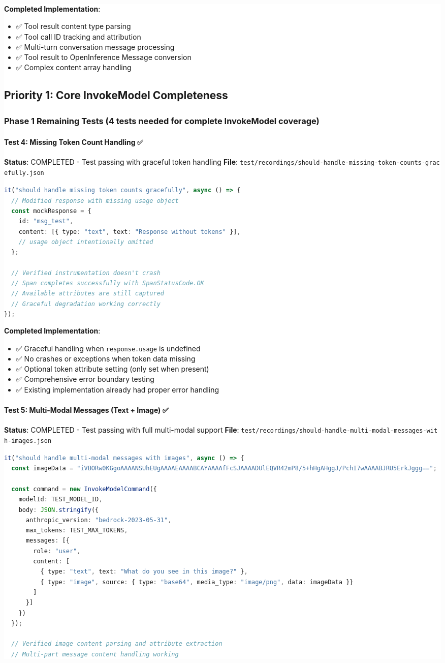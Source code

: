 **Completed Implementation**:
- ✅ Tool result content type parsing
- ✅ Tool call ID tracking and attribution  
- ✅ Multi-turn conversation message processing
- ✅ Tool result to OpenInference Message conversion
- ✅ Complex content array handling

## Priority 1: Core InvokeModel Completeness

### Phase 1 Remaining Tests (4 tests needed for complete InvokeModel coverage)

#### Test 4: Missing Token Count Handling ✅
**Status**: COMPLETED - Test passing with graceful token handling
**File**: `test/recordings/should-handle-missing-token-counts-gracefully.json`

```typescript
it("should handle missing token counts gracefully", async () => {
  // Modified response with missing usage object
  const mockResponse = {
    id: "msg_test", 
    content: [{ type: "text", text: "Response without tokens" }],
    // usage object intentionally omitted
  };
  
  // Verified instrumentation doesn't crash
  // Span completes successfully with SpanStatusCode.OK
  // Available attributes are still captured
  // Graceful degradation working correctly
});
```

**Completed Implementation**:
- ✅ Graceful handling when `response.usage` is undefined
- ✅ No crashes or exceptions when token data missing
- ✅ Optional token attribute setting (only set when present)
- ✅ Comprehensive error boundary testing
- ✅ Existing implementation already had proper error handling

#### Test 5: Multi-Modal Messages (Text + Image) ✅
**Status**: COMPLETED - Test passing with full multi-modal support
**File**: `test/recordings/should-handle-multi-modal-messages-with-images.json`

```typescript
it("should handle multi-modal messages with images", async () => {
  const imageData = "iVBORw0KGgoAAAANSUhEUgAAAAEAAAABCAYAAAAfFcSJAAAADUlEQVR42mP8/5+hHgAHggJ/PchI7wAAAABJRU5ErkJggg==";
  
  const command = new InvokeModelCommand({
    modelId: TEST_MODEL_ID,
    body: JSON.stringify({
      anthropic_version: "bedrock-2023-05-31",
      max_tokens: TEST_MAX_TOKENS,
      messages: [{
        role: "user",
        content: [
          { type: "text", text: "What do you see in this image?" },
          { type: "image", source: { type: "base64", media_type: "image/png", data: imageData }}
        ]
      }]
    })
  });
  
  // Verified image content parsing and attribute extraction
  // Multi-part message content handling working
```
